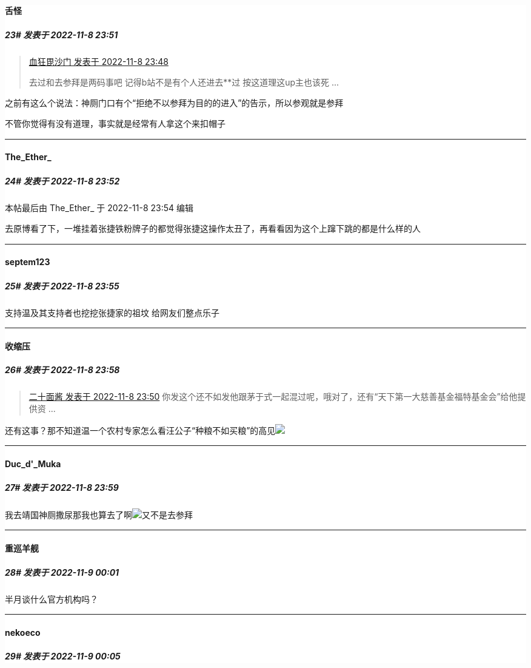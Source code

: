 ####  舌怪  
##### 23#       发表于 2022-11-8 23:51

<blockquote><a href="httphttps://bbs.saraba1st.com/2b/forum.php?mod=redirect&amp;goto=findpost&amp;pid=58343762&amp;ptid=2103977" target="_blank">血狂毘沙门 发表于 2022-11-8 23:48</a>

去过和去参拜是两码事吧 记得b站不是有个人还进去**过 按这道理这up主也该死 ...</blockquote>
之前有这么个说法：神厕门口有个“拒绝不以参拜为目的的进入”的告示，所以参观就是参拜

不管你觉得有没有道理，事实就是经常有人拿这个来扣帽子

*****

####  The_Ether_  
##### 24#       发表于 2022-11-8 23:52

 本帖最后由 The_Ether_ 于 2022-11-8 23:54 编辑 

去原博看了下，一堆挂着张捷铁粉牌子的都觉得张捷这操作太丑了，再看看因为这个上蹿下跳的都是什么样的人

*****

####  septem123  
##### 25#       发表于 2022-11-8 23:55

支持温及其支持者也挖挖张捷家的祖坟 给网友们整点乐子

*****

####  收缩压  
##### 26#       发表于 2022-11-8 23:58

<blockquote><a href="httphttps://bbs.saraba1st.com/2b/forum.php?mod=redirect&amp;goto=findpost&amp;pid=58343822&amp;ptid=2103977" target="_blank">二十面酱 发表于 2022-11-8 23:50</a>
你发这个还不如发他跟茅于式一起混过呢，哦对了，还有“天下第一大慈善基金福特基金会”给他提供资 ...</blockquote>
还有这事？那不知道温一个农村专家怎么看汪公子“种粮不如买粮”的高见<img src="https://static.saraba1st.com/image/smiley/face2017/065.png" referrerpolicy="no-referrer">

*****

####  Duc_d'_Muka  
##### 27#       发表于 2022-11-8 23:59

我去靖国神厕撒尿那我也算去了啊<img src="https://static.saraba1st.com/image/smiley/face2017/049.png" referrerpolicy="no-referrer">又不是去参拜

*****

####  重巡羊舰  
##### 28#       发表于 2022-11-9 00:01

半月谈什么官方机构吗？

*****

####  nekoeco  
##### 29#       发表于 2022-11-9 00:05
